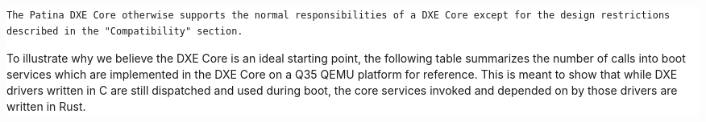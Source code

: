 ``` admonish important
The Patina DXE Core otherwise supports the normal responsibilities of a DXE Core except for the design restrictions
described in the "Compatibility" section.
```

To illustrate why we believe the DXE Core is an ideal starting point, the following table summarizes the number of
calls into boot services which are implemented in the DXE Core on a Q35 QEMU platform for reference. This is meant
to show that while DXE drivers written in C are still dispatched and used during boot, the core services invoked
and depended on by those drivers are written in Rust.
